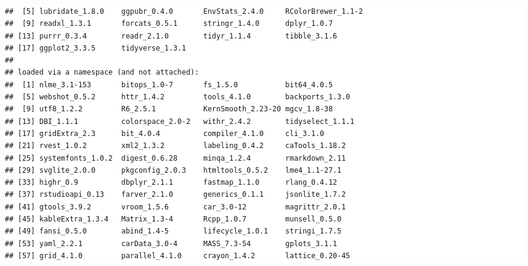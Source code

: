     ##  [5] lubridate_1.8.0    ggpubr_0.4.0       EnvStats_2.4.0     RColorBrewer_1.1-2
    ##  [9] readxl_1.3.1       forcats_0.5.1      stringr_1.4.0      dplyr_1.0.7       
    ## [13] purrr_0.3.4        readr_2.1.0        tidyr_1.1.4        tibble_3.1.6      
    ## [17] ggplot2_3.3.5      tidyverse_1.3.1   
    ## 
    ## loaded via a namespace (and not attached):
    ##  [1] nlme_3.1-153       bitops_1.0-7       fs_1.5.0           bit64_4.0.5       
    ##  [5] webshot_0.5.2      httr_1.4.2         tools_4.1.0        backports_1.3.0   
    ##  [9] utf8_1.2.2         R6_2.5.1           KernSmooth_2.23-20 mgcv_1.8-38       
    ## [13] DBI_1.1.1          colorspace_2.0-2   withr_2.4.2        tidyselect_1.1.1  
    ## [17] gridExtra_2.3      bit_4.0.4          compiler_4.1.0     cli_3.1.0         
    ## [21] rvest_1.0.2        xml2_1.3.2         labeling_0.4.2     caTools_1.18.2    
    ## [25] systemfonts_1.0.2  digest_0.6.28      minqa_1.2.4        rmarkdown_2.11    
    ## [29] svglite_2.0.0      pkgconfig_2.0.3    htmltools_0.5.2    lme4_1.1-27.1     
    ## [33] highr_0.9          dbplyr_2.1.1       fastmap_1.1.0      rlang_0.4.12      
    ## [37] rstudioapi_0.13    farver_2.1.0       generics_0.1.1     jsonlite_1.7.2    
    ## [41] gtools_3.9.2       vroom_1.5.6        car_3.0-12         magrittr_2.0.1    
    ## [45] kableExtra_1.3.4   Matrix_1.3-4       Rcpp_1.0.7         munsell_0.5.0     
    ## [49] fansi_0.5.0        abind_1.4-5        lifecycle_1.0.1    stringi_1.7.5     
    ## [53] yaml_2.2.1         carData_3.0-4      MASS_7.3-54        gplots_3.1.1      
    ## [57] grid_4.1.0         parallel_4.1.0     crayon_1.4.2       lattice_0.20-45   